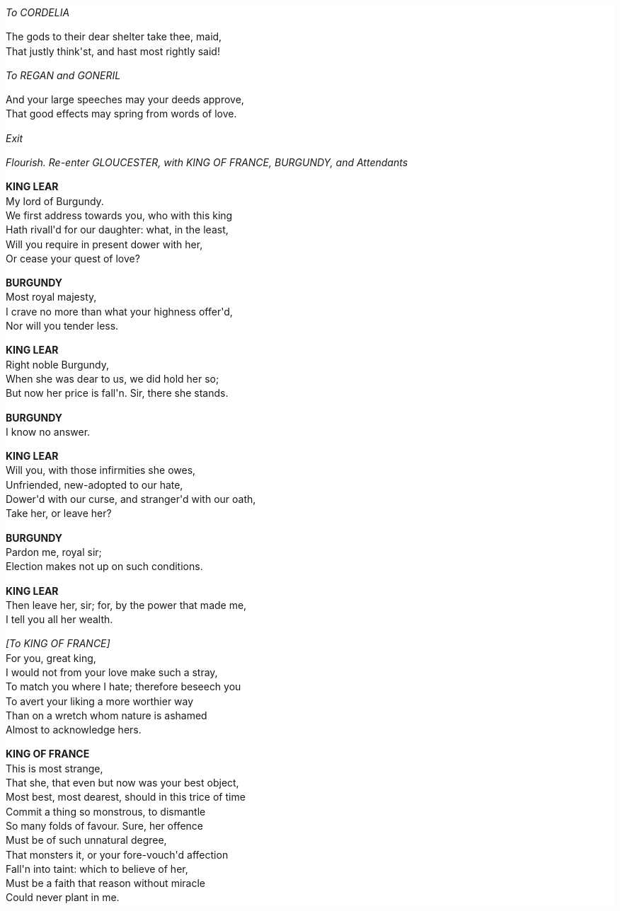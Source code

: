 *To CORDELIA*

The gods to their dear shelter take thee, maid,  
That justly think'st, and hast most rightly said!

*To REGAN and GONERIL*

And your large speeches may your deeds approve,  
That good effects may spring from words of love.

*Exit*

*Flourish. Re-enter GLOUCESTER, with KING OF FRANCE, BURGUNDY, and Attendants*

**KING LEAR**  
My lord of Burgundy.  
We first address towards you, who with this king  
Hath rivall'd for our daughter: what, in the least,  
Will you require in present dower with her,  
Or cease your quest of love?

**BURGUNDY**  
Most royal majesty,  
I crave no more than what your highness offer'd,  
Nor will you tender less.

**KING LEAR**  
Right noble Burgundy,  
When she was dear to us, we did hold her so;  
But now her price is fall'n. Sir, there she stands.

**BURGUNDY**  
I know no answer.

**KING LEAR**  
Will you, with those infirmities she owes,  
Unfriended, new-adopted to our hate,  
Dower'd with our curse, and stranger'd with our oath,  
Take her, or leave her?

**BURGUNDY**  
Pardon me, royal sir;  
Election makes not up on such conditions.

**KING LEAR**  
Then leave her, sir; for, by the power that made me,  
I tell you all her wealth.

*\[To KING OF FRANCE]*  
For you, great king,  
I would not from your love make such a stray,  
To match you where I hate; therefore beseech you  
To avert your liking a more worthier way  
Than on a wretch whom nature is ashamed  
Almost to acknowledge hers.

**KING OF FRANCE**  
This is most strange,  
That she, that even but now was your best object,  
Most best, most dearest, should in this trice of time  
Commit a thing so monstrous, to dismantle  
So many folds of favour. Sure, her offence  
Must be of such unnatural degree,  
That monsters it, or your fore-vouch'd affection  
Fall'n into taint: which to believe of her,  
Must be a faith that reason without miracle  
Could never plant in me.
